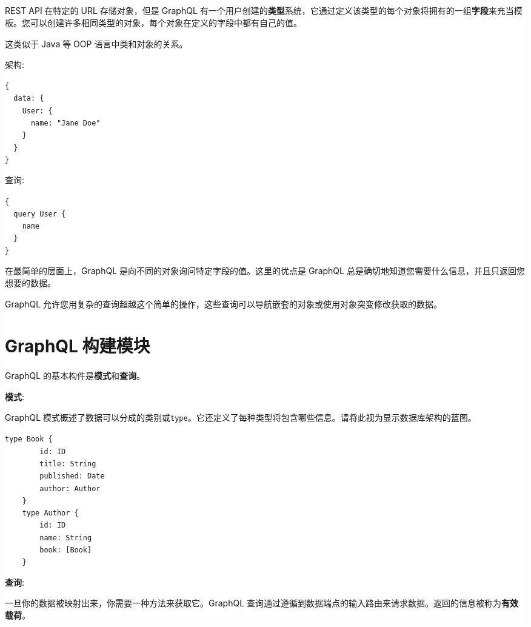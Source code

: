 REST API 在特定的 URL 存储对象，但是 GraphQL 有一个用户创建的**类型**系统，它通过定义该类型的每个对象将拥有的一组**字段**来充当模板。您可以创建许多相同类型的对象，每个对象在定义的字段中都有自己的值。

这类似于 Java 等 OOP 语言中类和对象的关系。

架构:

```
{
  data: {
    User: {
      name: "Jane Doe"
    }
  }
}
```

查询:

```
{
  query User {
    name
  }
}
```

在最简单的层面上，GraphQL 是向不同的对象询问特定字段的值。这里的优点是 GraphQL 总是确切地知道您需要什么信息，并且只返回您想要的数据。

GraphQL 允许您用复杂的查询超越这个简单的操作，这些查询可以导航嵌套的对象或使用对象突变修改获取的数据。

# GraphQL 构建模块

GraphQL 的基本构件是**模式**和**查询**。

**模式**:

GraphQL 模式概述了数据可以分成的类别或`type`。它还定义了每种类型将包含哪些信息。请将此视为显示数据库架构的蓝图。

```
type Book {
        id: ID
        title: String
        published: Date
        author: Author
    }
    type Author {
        id: ID
        name: String
        book: [Book]
    }
```

**查询**:

一旦你的数据被映射出来，你需要一种方法来获取它。GraphQL 查询通过遵循到数据端点的输入路由来请求数据。返回的信息被称为**有效载荷**。
